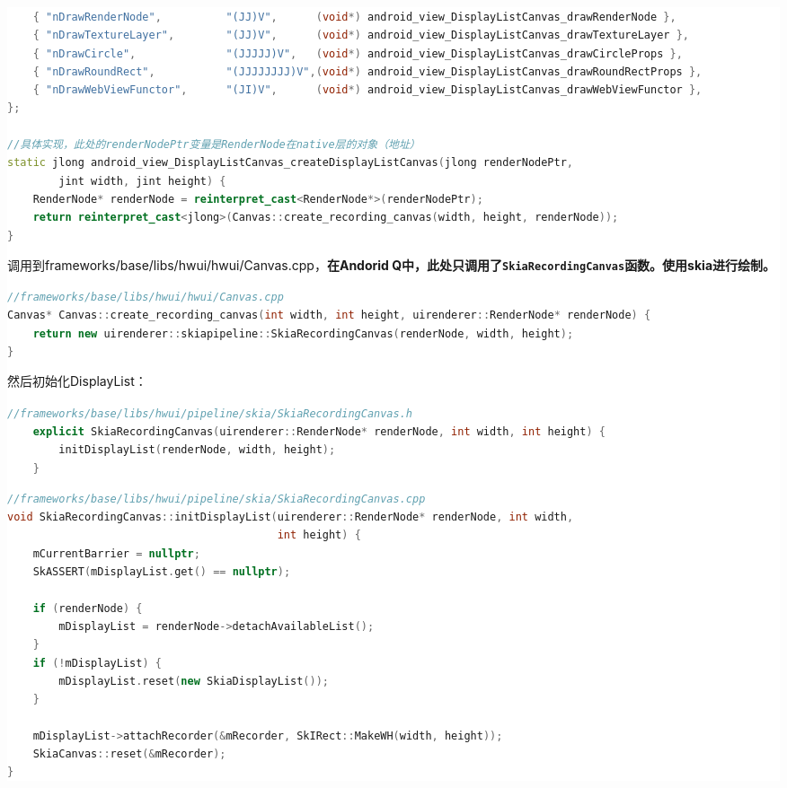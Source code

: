 ```cpp
    { "nDrawRenderNode",          "(JJ)V",      (void*) android_view_DisplayListCanvas_drawRenderNode },
    { "nDrawTextureLayer",        "(JJ)V",      (void*) android_view_DisplayListCanvas_drawTextureLayer },
    { "nDrawCircle",              "(JJJJJ)V",   (void*) android_view_DisplayListCanvas_drawCircleProps },
    { "nDrawRoundRect",           "(JJJJJJJJ)V",(void*) android_view_DisplayListCanvas_drawRoundRectProps },
    { "nDrawWebViewFunctor",      "(JI)V",      (void*) android_view_DisplayListCanvas_drawWebViewFunctor },
};

//具体实现，此处的renderNodePtr变量是RenderNode在native层的对象（地址）
static jlong android_view_DisplayListCanvas_createDisplayListCanvas(jlong renderNodePtr,
        jint width, jint height) {
    RenderNode* renderNode = reinterpret_cast<RenderNode*>(renderNodePtr);
    return reinterpret_cast<jlong>(Canvas::create_recording_canvas(width, height, renderNode));
}
```

调用到frameworks/base/libs/hwui/hwui/Canvas.cpp，**在Andorid Q中，此处只调用了`SkiaRecordingCanvas`函数。使用skia进行绘制。**

```cpp
//frameworks/base/libs/hwui/hwui/Canvas.cpp
Canvas* Canvas::create_recording_canvas(int width, int height, uirenderer::RenderNode* renderNode) {
    return new uirenderer::skiapipeline::SkiaRecordingCanvas(renderNode, width, height);
}
```

然后初始化DisplayList：

```cpp
//frameworks/base/libs/hwui/pipeline/skia/SkiaRecordingCanvas.h
    explicit SkiaRecordingCanvas(uirenderer::RenderNode* renderNode, int width, int height) {
        initDisplayList(renderNode, width, height);
    }
```

```cpp
//frameworks/base/libs/hwui/pipeline/skia/SkiaRecordingCanvas.cpp
void SkiaRecordingCanvas::initDisplayList(uirenderer::RenderNode* renderNode, int width,
                                          int height) {
    mCurrentBarrier = nullptr;
    SkASSERT(mDisplayList.get() == nullptr);

    if (renderNode) {
        mDisplayList = renderNode->detachAvailableList();
    }
    if (!mDisplayList) {
        mDisplayList.reset(new SkiaDisplayList());
    }

    mDisplayList->attachRecorder(&mRecorder, SkIRect::MakeWH(width, height));
    SkiaCanvas::reset(&mRecorder);
}
```
